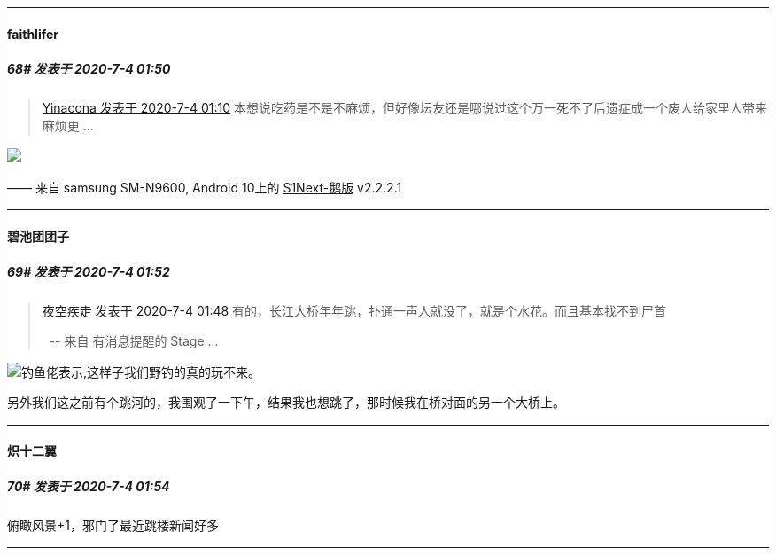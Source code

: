 




*****

####  faithlifer  
##### 68#       发表于 2020-7-4 01:50



<blockquote><a href="httphttps://bbs.saraba1st.com/2b/forum.php?mod=redirect&amp;goto=findpost&amp;pid=48058478&amp;ptid=1945697" target="_blank">Yinacona 发表于 2020-7-4 01:10</a>
本想说吃药是不是不麻烦，但好像坛友还是哪说过这个万一死不了后遗症成一个废人给家里人带来麻烦更 ...</blockquote>
<img src="https://static.saraba1st.com/image/smiley/face2017/001.png" referrerpolicy="no-referrer">

—— 来自 samsung SM-N9600, Android 10上的 [S1Next-鹅版](https://github.com/ykrank/S1-Next/releases) v2.2.2.1







*****

####  碧池团团子  
##### 69#       发表于 2020-7-4 01:52



<blockquote><a href="httphttps://bbs.saraba1st.com/2b/forum.php?mod=redirect&amp;goto=findpost&amp;pid=48058908&amp;ptid=1945697" target="_blank">夜空疾走 发表于 2020-7-4 01:48</a>
有的，长江大桥年年跳，扑通一声人就没了，就是个水花。而且基本找不到尸首

  -- 来自 有消息提醒的 Stage ...</blockquote>
<img src="https://static.saraba1st.com/image/smiley/face2017/137.gif" referrerpolicy="no-referrer">钓鱼佬表示,这样子我们野钓的真的玩不来。

另外我们这之前有个跳河的，我围观了一下午，结果我也想跳了，那时候我在桥对面的另一个大桥上。







*****

####  炽十二翼  
##### 70#       发表于 2020-7-4 01:54




俯瞰风景+1，邪门了最近跳楼新闻好多







*****
